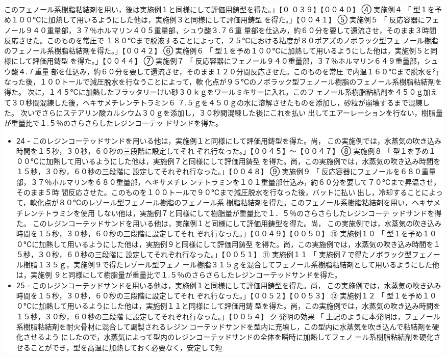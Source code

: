   このフェノール系樹脂粘結剤を用い，後は実施例１と同様にして評価用鋳型を得た。」【０
０３９】【００４０】 
 ④ 実施例４ 
「 型１を予め１００℃に加熱して用いるようにした他は，実施例３と同様にして評価用鋳型
を得た。」【００４１】 
 ⑤ 実施例５ 
「 反応容器にフェノール９４０重量部，３７％ホルマリン４０５重量部，シュウ酸３.７６重
量部を仕込み，約６０分を要して還流させ，そのまま３時間反応させた。このものを常圧で
１８０℃まで脱液することによって，２５℃における粘度が８０ポアズのノボラック型フェ
ノール樹脂のフェノール系樹脂粘結剤を得た。」【００４２】 
 ⑥ 実施例６ 
「 型１を予め１００℃に加熱して用いるようにした他は，実施例５と同様にして評価用鋳型
を得た。」【００４４】 
 ⑦ 実施例７ 
「 反応容器にフェノール９４０重量部，３７％ホルマリン６４９重量部，シュウ酸４.７重量
部を仕込み，約６０分を要して還流させ，そのまま１２０分間反応させた。このものを常圧
で内温１６０℃まで脱水を行なった後，１００トールで減圧脱水を行なうことによって，軟
化点が９５℃のノボラック型フェノール樹脂のフェノール系樹脂粘結剤を得た。 
  次に，１４５℃に加熱したフラッタリーけい砂３０ｋｇをワールミキサーに入れ，このフ
ェノール系樹脂粘結剤を４５０ｇ加えて３０秒間混練した後，ヘキサメチレンテトラミン６
７.５ｇを４５０ｇの水に溶解させたものを添加し，砂粒が崩壊するまで混練した。 
  次いでさらにステアリン酸カルシウム３０ｇを添加し，３０秒間混練した後にこれを払い
出してエアーレーションを行ない，樹脂量が重量比で１.５％のさらさらしたレジンコーテッ
ドサンドを得た。 
 - 24 - 
  このレジンコーテッドサンドを用いる他は，実施例１と同様にして評価用鋳型を得た。尚，
この実施例では，水蒸気の吹き込み時間を１５秒，３０秒，６０秒の三段階に設定してそれ
ぞれ行なった。」【００４５】～【００４７】 
 ⑧ 実施例８ 
「 型１を予め１００℃に加熱して用いるようにした他は，実施例７と同様にして評価用鋳型
を得た。尚，この実施例では，水蒸気の吹き込み時間を１５秒，３０秒，６０秒の三段階に
設定してそれぞれ行なった。」【００４８】 
 ⑨ 実施例９ 
「 反応容器にフェノールを６８０重量部，３７％ホルマリンを６８０重量部，ヘキサメチレ
ンテトラミンを１０１重量部仕込み，約６０分を要して７０℃まで昇温させ，そのまま５時
間反応させた。このものを１００トールで９０℃まで減圧脱水を行なった後，バットに払い
出し，冷却することによって，軟化点が８０℃のレゾール型フェノール樹脂のフェノール系
樹脂粘結剤を得た。このフェノール系樹脂粘結剤を用い，ヘキサメチレンテトラミンを使用
しない他は，実施例７と同様にして樹脂量が重量比で１．５％のさらさらしたレジンコーテ
ッドサンドを得た。 
  このレジンコーテッドサンドを用いる他は，実施例１と同様にして評価用鋳型を得た。尚，
この実施例では，水蒸気の吹き込み時間を１５秒，３０秒，６０秒の三段階に設定してそれ
ぞれ行なった。」【００４９】【００５０】 
 ⑩ 実施例１０ 
「 型１を予め１００℃に加熱して用いるようにした他は，実施例９と同様にして評価用鋳型
を得た。尚，この実施例では，水蒸気の吹き込み時間を１５秒，３０秒，６０秒の三段階に
設定してそれぞれ行なった。」【００５１】 
 ⑪ 実施例１１ 
「 実施例７で得たノボラック型フェノール樹脂１３５ｇ，実施例９で得たレゾール型フェノ
ール樹脂３１５ｇを混合してフェノール系樹脂粘結剤として用いるようにした他は，実施例
９と同様にして樹脂量が重量比で１.５％のさらさらしたレジンコーテッドサンドを得た。 
 - 25 - 
  このレジンコーテッドサンドを用いる他は，実施例１と同様にして評価用鋳型を得た。尚，
この実施例では，水蒸気の吹き込み時間を１５秒，３０秒，６０秒の三段階に設定してそれ
ぞれ行なった。」【００５２】【００５３】 
 ⑫ 実施例１２ 
「 型１を予め１００℃に加熱して用いるようにした他は，実施例１１と同様にして評価用鋳
型を得た。尚，この実施例では，水蒸気の吹き込み時間を１５秒，３０秒，６０秒の三段階
に設定してそれぞれ行なった。」【００５４】 
   ク 発明の効果 
「 上記のように本発明は，フェノール系樹脂粘結剤を耐火骨材に混合して調製されるレジン
コーテッドサンドを型内に充填し，この型内に水蒸気を吹き込んで粘結剤を硬化させるよう
にしたので，水蒸気によって型内のレジンコーテッドサンドの全体を瞬時に加熱してフェノ
ール系樹脂粘結剤を硬化させることができ，型を高温に加熱しておく必要なく，安定して短